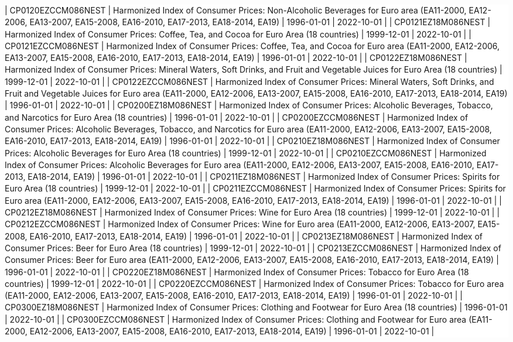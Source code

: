 | CP0120EZCCM086NEST  | Harmonized Index of Consumer Prices: Non-Alcoholic Beverages for Euro area (EA11-2000, EA12-2006, EA13-2007, EA15-2008, EA16-2010, EA17-2013, EA18-2014, EA19)                                                                                | 1996-01-01          | 2022-10-01        |
| CP0121EZ18M086NEST  | Harmonized Index of Consumer Prices: Coffee, Tea, and Cocoa for Euro Area (18 countries)                                                                                                                                                      | 1999-12-01          | 2022-10-01        |
| CP0121EZCCM086NEST  | Harmonized Index of Consumer Prices: Coffee, Tea, and Cocoa for Euro area (EA11-2000, EA12-2006, EA13-2007, EA15-2008, EA16-2010, EA17-2013, EA18-2014, EA19)                                                                                 | 1996-01-01          | 2022-10-01        |
| CP0122EZ18M086NEST  | Harmonized Index of Consumer Prices: Mineral Waters, Soft Drinks, and Fruit and Vegetable Juices for Euro Area (18 countries)                                                                                                                 | 1999-12-01          | 2022-10-01        |
| CP0122EZCCM086NEST  | Harmonized Index of Consumer Prices: Mineral Waters, Soft Drinks, and Fruit and Vegetable Juices for Euro area (EA11-2000, EA12-2006, EA13-2007, EA15-2008, EA16-2010, EA17-2013, EA18-2014, EA19)                                            | 1996-01-01          | 2022-10-01        |
| CP0200EZ18M086NEST  | Harmonized Index of Consumer Prices: Alcoholic Beverages, Tobacco, and Narcotics for Euro Area (18 countries)                                                                                                                                 | 1996-01-01          | 2022-10-01        |
| CP0200EZCCM086NEST  | Harmonized Index of Consumer Prices: Alcoholic Beverages, Tobacco, and Narcotics for Euro area (EA11-2000, EA12-2006, EA13-2007, EA15-2008, EA16-2010, EA17-2013, EA18-2014, EA19)                                                            | 1996-01-01          | 2022-10-01        |
| CP0210EZ18M086NEST  | Harmonized Index of Consumer Prices: Alcoholic Beverages for Euro Area (18 countries)                                                                                                                                                         | 1999-12-01          | 2022-10-01        |
| CP0210EZCCM086NEST  | Harmonized Index of Consumer Prices: Alcoholic Beverages for Euro area (EA11-2000, EA12-2006, EA13-2007, EA15-2008, EA16-2010, EA17-2013, EA18-2014, EA19)                                                                                    | 1996-01-01          | 2022-10-01        |
| CP0211EZ18M086NEST  | Harmonized Index of Consumer Prices: Spirits for Euro Area (18 countries)                                                                                                                                                                     | 1999-12-01          | 2022-10-01        |
| CP0211EZCCM086NEST  | Harmonized Index of Consumer Prices: Spirits for Euro area (EA11-2000, EA12-2006, EA13-2007, EA15-2008, EA16-2010, EA17-2013, EA18-2014, EA19)                                                                                                | 1996-01-01          | 2022-10-01        |
| CP0212EZ18M086NEST  | Harmonized Index of Consumer Prices: Wine for Euro Area (18 countries)                                                                                                                                                                        | 1999-12-01          | 2022-10-01        |
| CP0212EZCCM086NEST  | Harmonized Index of Consumer Prices: Wine for Euro area (EA11-2000, EA12-2006, EA13-2007, EA15-2008, EA16-2010, EA17-2013, EA18-2014, EA19)                                                                                                   | 1996-01-01          | 2022-10-01        |
| CP0213EZ18M086NEST  | Harmonized Index of Consumer Prices: Beer for Euro Area (18 countries)                                                                                                                                                                        | 1999-12-01          | 2022-10-01        |
| CP0213EZCCM086NEST  | Harmonized Index of Consumer Prices: Beer for Euro area (EA11-2000, EA12-2006, EA13-2007, EA15-2008, EA16-2010, EA17-2013, EA18-2014, EA19)                                                                                                   | 1996-01-01          | 2022-10-01        |
| CP0220EZ18M086NEST  | Harmonized Index of Consumer Prices: Tobacco for Euro Area (18 countries)                                                                                                                                                                     | 1999-12-01          | 2022-10-01        |
| CP0220EZCCM086NEST  | Harmonized Index of Consumer Prices: Tobacco for Euro area (EA11-2000, EA12-2006, EA13-2007, EA15-2008, EA16-2010, EA17-2013, EA18-2014, EA19)                                                                                                | 1996-01-01          | 2022-10-01        |
| CP0300EZ18M086NEST  | Harmonized Index of Consumer Prices: Clothing and Footwear for Euro Area (18 countries)                                                                                                                                                       | 1996-01-01          | 2022-10-01        |
| CP0300EZCCM086NEST  | Harmonized Index of Consumer Prices: Clothing and Footwear for Euro area (EA11-2000, EA12-2006, EA13-2007, EA15-2008, EA16-2010, EA17-2013, EA18-2014, EA19)                                                                                  | 1996-01-01          | 2022-10-01        |